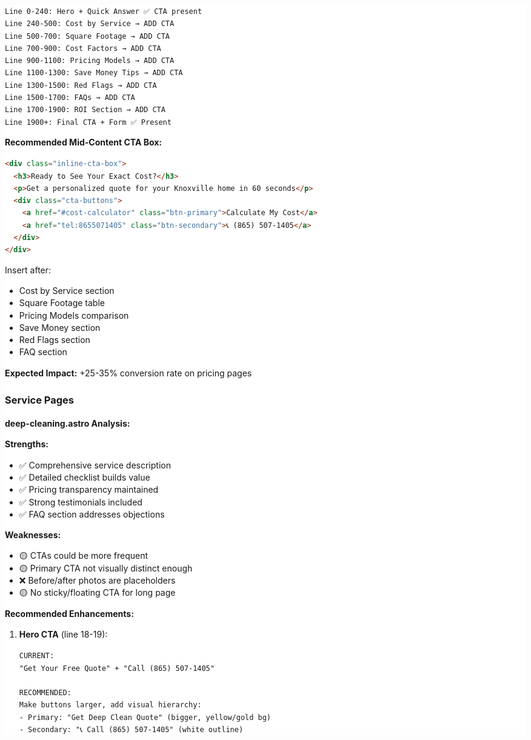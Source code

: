 ```
Line 0-240: Hero + Quick Answer ✅ CTA present
Line 240-500: Cost by Service → ADD CTA
Line 500-700: Square Footage → ADD CTA
Line 700-900: Cost Factors → ADD CTA
Line 900-1100: Pricing Models → ADD CTA
Line 1100-1300: Save Money Tips → ADD CTA
Line 1300-1500: Red Flags → ADD CTA
Line 1500-1700: FAQs → ADD CTA
Line 1700-1900: ROI Section → ADD CTA
Line 1900+: Final CTA + Form ✅ Present
```

**Recommended Mid-Content CTA Box:**

```html
<div class="inline-cta-box">
  <h3>Ready to See Your Exact Cost?</h3>
  <p>Get a personalized quote for your Knoxville home in 60 seconds</p>
  <div class="cta-buttons">
    <a href="#cost-calculator" class="btn-primary">Calculate My Cost</a>
    <a href="tel:8655071405" class="btn-secondary">📞 (865) 507-1405</a>
  </div>
</div>
```

Insert after:
- Cost by Service section
- Square Footage table
- Pricing Models comparison
- Save Money section
- Red Flags section
- FAQ section

**Expected Impact:** +25-35% conversion rate on pricing pages

### Service Pages

**deep-cleaning.astro Analysis:**

**Strengths:**
- ✅ Comprehensive service description
- ✅ Detailed checklist builds value
- ✅ Pricing transparency maintained
- ✅ Strong testimonials included
- ✅ FAQ section addresses objections

**Weaknesses:**
- 🟡 CTAs could be more frequent
- 🟡 Primary CTA not visually distinct enough
- ❌ Before/after photos are placeholders
- 🟡 No sticky/floating CTA for long page

**Recommended Enhancements:**

1. **Hero CTA** (line 18-19):
   ```html
   CURRENT:
   "Get Your Free Quote" + "Call (865) 507-1405"

   RECOMMENDED:
   Make buttons larger, add visual hierarchy:
   - Primary: "Get Deep Clean Quote" (bigger, yellow/gold bg)
   - Secondary: "📞 Call (865) 507-1405" (white outline)
   ```
